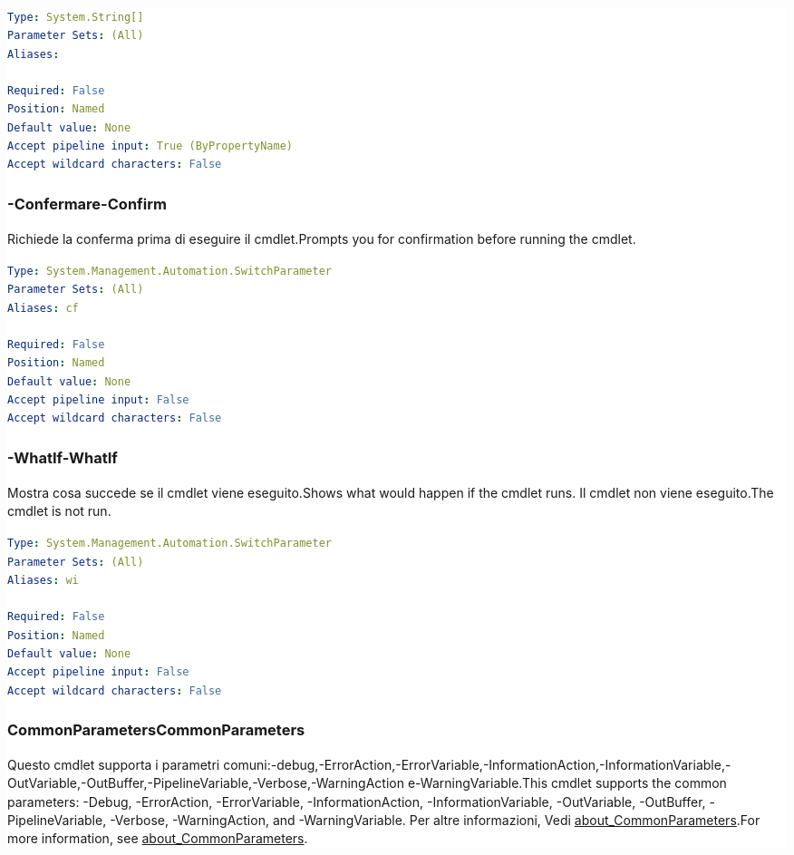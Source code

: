 ```yaml
Type: System.String[]
Parameter Sets: (All)
Aliases:

Required: False
Position: Named
Default value: None
Accept pipeline input: True (ByPropertyName)
Accept wildcard characters: False
```

### <span data-ttu-id="772f3-234">-Confermare</span><span class="sxs-lookup"><span data-stu-id="772f3-234">-Confirm</span></span>
<span data-ttu-id="772f3-235">Richiede la conferma prima di eseguire il cmdlet.</span><span class="sxs-lookup"><span data-stu-id="772f3-235">Prompts you for confirmation before running the cmdlet.</span></span>

```yaml
Type: System.Management.Automation.SwitchParameter
Parameter Sets: (All)
Aliases: cf

Required: False
Position: Named
Default value: None
Accept pipeline input: False
Accept wildcard characters: False
```

### <span data-ttu-id="772f3-236">-WhatIf</span><span class="sxs-lookup"><span data-stu-id="772f3-236">-WhatIf</span></span>
<span data-ttu-id="772f3-237">Mostra cosa succede se il cmdlet viene eseguito.</span><span class="sxs-lookup"><span data-stu-id="772f3-237">Shows what would happen if the cmdlet runs.</span></span> <span data-ttu-id="772f3-238">Il cmdlet non viene eseguito.</span><span class="sxs-lookup"><span data-stu-id="772f3-238">The cmdlet is not run.</span></span>

```yaml
Type: System.Management.Automation.SwitchParameter
Parameter Sets: (All)
Aliases: wi

Required: False
Position: Named
Default value: None
Accept pipeline input: False
Accept wildcard characters: False
```

### <span data-ttu-id="772f3-239">CommonParameters</span><span class="sxs-lookup"><span data-stu-id="772f3-239">CommonParameters</span></span>
<span data-ttu-id="772f3-240">Questo cmdlet supporta i parametri comuni:-debug,-ErrorAction,-ErrorVariable,-InformationAction,-InformationVariable,-OutVariable,-OutBuffer,-PipelineVariable,-Verbose,-WarningAction e-WarningVariable.</span><span class="sxs-lookup"><span data-stu-id="772f3-240">This cmdlet supports the common parameters: -Debug, -ErrorAction, -ErrorVariable, -InformationAction, -InformationVariable, -OutVariable, -OutBuffer, -PipelineVariable, -Verbose, -WarningAction, and -WarningVariable.</span></span> <span data-ttu-id="772f3-241">Per altre informazioni, Vedi [about_CommonParameters](http://go.microsoft.com/fwlink/?LinkID=113216).</span><span class="sxs-lookup"><span data-stu-id="772f3-241">For more information, see [about_CommonParameters](http://go.microsoft.com/fwlink/?LinkID=113216).</span></span>
